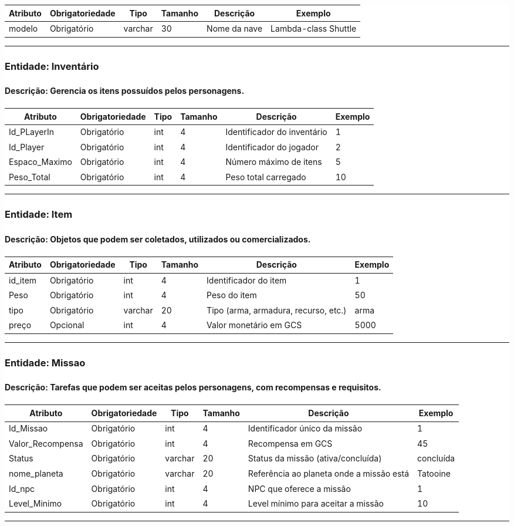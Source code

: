 | Atributo      | Obrigatoriedade | Tipo    | Tamanho | Descrição                                    | Exemplo           |
|---------------|------------------|---------|---------|----------------------------------------------|-------------------|
| modelo        | Obrigatório      | varchar | 30      | Nome da nave                                 | Lambda-class Shuttle|

---

### Entidade: Inventário
#### Descrição: Gerencia os itens possuídos pelos personagens.

| Atributo     | Obrigatoriedade | Tipo     | Tamanho | Descrição                                 | Exemplo       |
|--------------|------------------|----------|---------|--------------------------------------------|---------------|
| Id_PLayerIn  | Obrigatório      | int      | 4       | Identificador do inventário                | 1             |
| Id_Player    | Obrigatório      | int      | 4       | Identificador do jogador                   | 2             |
| Espaco_Maximo| Obrigatório      | int      | 4       | Número máximo de itens                     | 5             |
| Peso_Total   | Obrigatório      | int      | 4       | Peso total carregado                       | 10            |

---

### Entidade: Item
#### Descrição: Objetos que podem ser coletados, utilizados ou comercializados.

| Atributo     | Obrigatoriedade | Tipo    | Tamanho | Descrição                                 | Exemplo       |
|--------------|------------------|---------|---------|--------------------------------------------|---------------|
| id_item      | Obrigatório      | int     | 4       | Identificador do item                      | 1             |
| Peso         | Obrigatório      | int     | 4       | Peso do item                               | 50            |
| tipo         | Obrigatório      | varchar | 20      | Tipo (arma, armadura, recurso, etc.)       | arma          |
| preço        | Opcional         | int     | 4       | Valor monetário em GCS                     | 5000          |

---

### Entidade: Missao
#### Descrição: Tarefas que podem ser aceitas pelos personagens, com recompensas e requisitos.

| Atributo    | Obrigatoriedade | Tipo     | Tamanho | Descrição                                     | Exemplo                |
|-------------|------------------|----------|---------|----------------------------------------------|------------------------|
| Id_Missao   | Obrigatório      | int      | 4       | Identificador único da missão                | 1                      |
| Valor_Recompensa| Obrigatório  | int      | 4       | Recompensa em GCS                            | 45                     |
| Status      | Obrigatório      | varchar  | 20      | Status da missão (ativa/concluída)           | concluída              |
| nome_planeta| Obrigatório      | varchar  | 20      | Referência ao planeta onde a missão  está    | Tatooine               |
| Id_npc      | Obrigatório      | int      | 4       | NPC que oferece a missão                     | 1                      |
| Level_Minimo| Obrigatório      | int      | 4       | Level mínimo para aceitar a missão           | 10              |

---